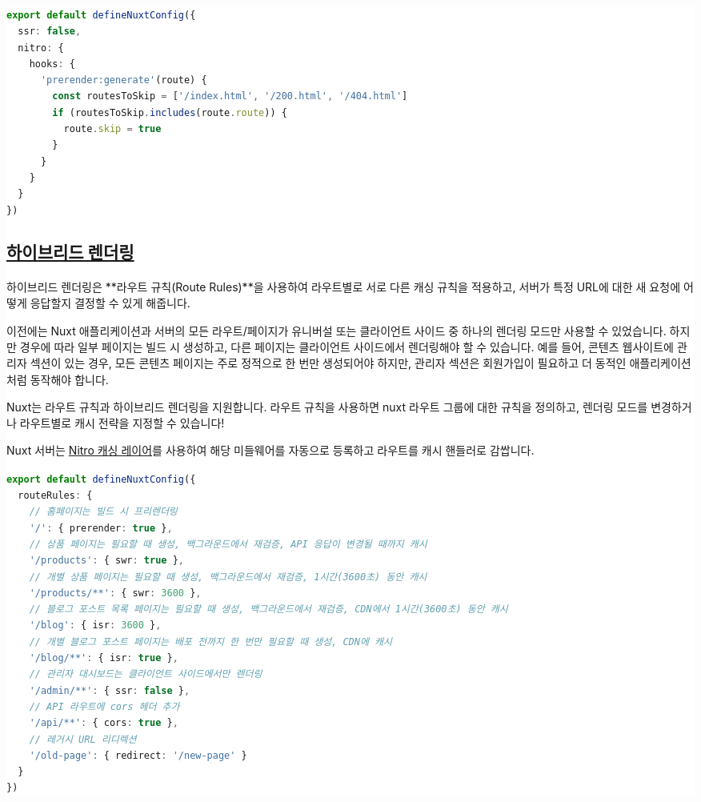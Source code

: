 ```ts twoslash [nuxt.config.ts]
export default defineNuxtConfig({
  ssr: false,
  nitro: {
    hooks: {
      'prerender:generate'(route) {
        const routesToSkip = ['/index.html', '/200.html', '/404.html']
        if (routesToSkip.includes(route.route)) {
          route.skip = true
        }
      }
    }
  }
})
```

## [하이브리드 렌더링](#hybrid-rendering)

하이브리드 렌더링은 **라우트 규칙(Route Rules)**을 사용하여 라우트별로 서로 다른 캐싱 규칙을 적용하고, 서버가 특정 URL에 대한 새 요청에 어떻게 응답할지 결정할 수 있게 해줍니다.

이전에는 Nuxt 애플리케이션과 서버의 모든 라우트/페이지가 유니버설 또는 클라이언트 사이드 중 하나의 렌더링 모드만 사용할 수 있었습니다. 하지만 경우에 따라 일부 페이지는 빌드 시 생성하고, 다른 페이지는 클라이언트 사이드에서 렌더링해야 할 수 있습니다. 예를 들어, 콘텐츠 웹사이트에 관리자 섹션이 있는 경우, 모든 콘텐츠 페이지는 주로 정적으로 한 번만 생성되어야 하지만, 관리자 섹션은 회원가입이 필요하고 더 동적인 애플리케이션처럼 동작해야 합니다.

Nuxt는 라우트 규칙과 하이브리드 렌더링을 지원합니다. 라우트 규칙을 사용하면 nuxt 라우트 그룹에 대한 규칙을 정의하고, 렌더링 모드를 변경하거나 라우트별로 캐시 전략을 지정할 수 있습니다!

Nuxt 서버는 [Nitro 캐싱 레이어](https://nitro.build/guide/cache)를 사용하여 해당 미들웨어를 자동으로 등록하고 라우트를 캐시 핸들러로 감쌉니다.

```ts twoslash [nuxt.config.ts]
export default defineNuxtConfig({
  routeRules: {
    // 홈페이지는 빌드 시 프리렌더링
    '/': { prerender: true },
    // 상품 페이지는 필요할 때 생성, 백그라운드에서 재검증, API 응답이 변경될 때까지 캐시
    '/products': { swr: true },
    // 개별 상품 페이지는 필요할 때 생성, 백그라운드에서 재검증, 1시간(3600초) 동안 캐시
    '/products/**': { swr: 3600 },
    // 블로그 포스트 목록 페이지는 필요할 때 생성, 백그라운드에서 재검증, CDN에서 1시간(3600초) 동안 캐시
    '/blog': { isr: 3600 },
    // 개별 블로그 포스트 페이지는 배포 전까지 한 번만 필요할 때 생성, CDN에 캐시
    '/blog/**': { isr: true },
    // 관리자 대시보드는 클라이언트 사이드에서만 렌더링
    '/admin/**': { ssr: false },
    // API 라우트에 cors 헤더 추가
    '/api/**': { cors: true },
    // 레거시 URL 리디렉션
    '/old-page': { redirect: '/new-page' }
  }
})
```
